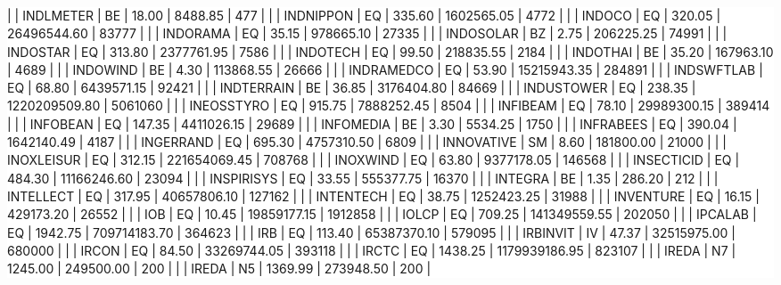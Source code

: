 |  | INDLMETER | BE | 18.00 | 8488.85 | 477 |
|  | INDNIPPON | EQ | 335.60 | 1602565.05 | 4772 |
|  | INDOCO | EQ | 320.05 | 26496544.60 | 83777 |
|  | INDORAMA | EQ | 35.15 | 978665.10 | 27335 |
|  | INDOSOLAR | BZ | 2.75 | 206225.25 | 74991 |
|  | INDOSTAR | EQ | 313.80 | 2377761.95 | 7586 |
|  | INDOTECH | EQ | 99.50 | 218835.55 | 2184 |
|  | INDOTHAI | BE | 35.20 | 167963.10 | 4689 |
|  | INDOWIND | BE | 4.30 | 113868.55 | 26666 |
|  | INDRAMEDCO | EQ | 53.90 | 15215943.35 | 284891 |
|  | INDSWFTLAB | EQ | 68.80 | 6439571.15 | 92421 |
|  | INDTERRAIN | BE | 36.85 | 3176404.80 | 84669 |
|  | INDUSTOWER | EQ | 238.35 | 1220209509.80 | 5061060 |
|  | INEOSSTYRO | EQ | 915.75 | 7888252.45 | 8504 |
|  | INFIBEAM | EQ | 78.10 | 29989300.15 | 389414 |
|  | INFOBEAN | EQ | 147.35 | 4411026.15 | 29689 |
|  | INFOMEDIA | BE | 3.30 | 5534.25 | 1750 |
|  | INFRABEES | EQ | 390.04 | 1642140.49 | 4187 |
|  | INGERRAND | EQ | 695.30 | 4757310.50 | 6809 |
|  | INNOVATIVE | SM | 8.60 | 181800.00 | 21000 |
|  | INOXLEISUR | EQ | 312.15 | 221654069.45 | 708768 |
|  | INOXWIND | EQ | 63.80 | 9377178.05 | 146568 |
|  | INSECTICID | EQ | 484.30 | 11166246.60 | 23094 |
|  | INSPIRISYS | EQ | 33.55 | 555377.75 | 16370 |
|  | INTEGRA | BE | 1.35 | 286.20 | 212 |
|  | INTELLECT | EQ | 317.95 | 40657806.10 | 127162 |
|  | INTENTECH | EQ | 38.75 | 1252423.25 | 31988 |
|  | INVENTURE | EQ | 16.15 | 429173.20 | 26552 |
|  | IOB | EQ | 10.45 | 19859177.15 | 1912858 |
|  | IOLCP | EQ | 709.25 | 141349559.55 | 202050 |
|  | IPCALAB | EQ | 1942.75 | 709714183.70 | 364623 |
|  | IRB | EQ | 113.40 | 65387370.10 | 579095 |
|  | IRBINVIT | IV | 47.37 | 32515975.00 | 680000 |
|  | IRCON | EQ | 84.50 | 33269744.05 | 393118 |
|  | IRCTC | EQ | 1438.25 | 1179939186.95 | 823107 |
|  | IREDA | N7 | 1245.00 | 249500.00 | 200 |
|  | IREDA | N5 | 1369.99 | 273948.50 | 200 |